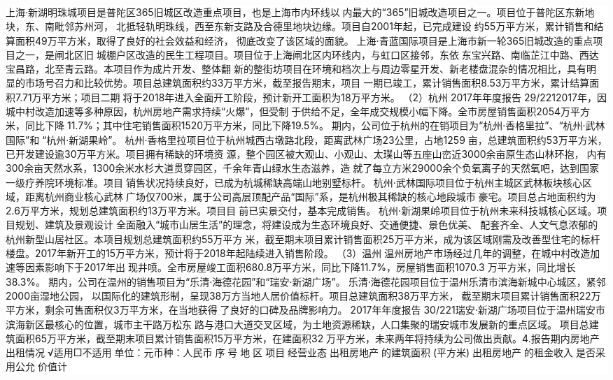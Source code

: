 上海·新湖明珠城项目是普陀区365旧城区改造重点项目，也是上海市内环线以
内最大的“365”旧城改造项目之一。项目位于普陀区东新地块，东、南毗邻苏州河，
北抵轻轨明珠线，西至东新支路及合德里地块边缘。项目自2001年起，已完成建设
约55万平方米，累计销售和结算面积49万平方米，取得了良好的社会效益和经济，
彻底改变了该区域的面貌。
上海·青蓝国际项目是上海市新一轮365旧城改造的重点项目之一，是闸北区旧
城棚户区改造的民生工程项目。项目位于上海闸北区内环线内，与虹口区接邻，东依
东宝兴路、南临芷江中路、西达宝昌路，北至青云路。本项目作为成片开发、整体翻
新的整街坊项目在环境和档次上与周边零星开发、新老楼盘混杂的情况相比，具有明
显的市场号召力和比较优势。项目总建筑面积约33万平方米，截至报告期末，项目
一期已竣工，累计销售面积8.53万平方米，累计结算面积7.71万平方米；项目二期
将于2018年进入全面开工阶段，预计新开工面积为18万平方米。
（2）杭州
2017年年度报告
29/2212017年，因城中村改造加速等多种原因，杭州房地产需求持续“火爆”，但受制
于供给不足，全年成交规模小幅下降。全市房屋销售面积2054万平方米，同比下降
11.7%；其中住宅销售面积1520万平方米，同比下降19.5%。
期内，公司位于杭州的在销项目为“杭州·香格里拉”、“杭州·武林国际”和
“杭州·新湖果岭”。
杭州·香格里拉项目位于杭州城西古墩路北段，距离武林广场23公里，占地1259
亩，总建筑面积约53万平方米，已开发建设逾30万平方米。项目拥有稀缺的环境资
源，整个园区被大观山、小观山、太璞山等五座山峦近3000余亩原生态山林环抱，
内有300余亩天然水系，1300余米水杉大道贯穿园区，千余年青山绿水生态滋养，造
就了每立方米29000余个负氧离子的天然氧吧，达到国家一级疗养院环境标准。项目
销售状况持续良好，已成为杭城稀缺高端山地别墅标杆。
杭州·武林国际项目位于杭州主城区武林板块核心区域，距离杭州商业核心武林
广场仅700米，属于公司高层顶配产品“国际”系，是杭州极其稀缺的核心地段城市
豪宅。项目总占地面积约为2.6万平方米，规划总建筑面积约13万平方米。项目目
前已实景交付，基本完成销售。
杭州·新湖果岭项目位于杭州未来科技城核心区域。项目规划、建筑及景观设计
全面融入“城市山居生活”的理念，将建设成为生态环境良好、交通便捷、景色优美、
配套齐全、人文气息浓郁的杭州新型山居社区。本项目规划总建筑面积约55万平方
米，截至期末项目累计销售面积25万平方米，成为该区域刚需及改善型住宅的标杆
楼盘。2017年新开工的15万平方米，预计将于2018年起陆续进入销售阶段。
（3）温州
温州房地产市场经过几年的调整，在城中村改造加速等因素影响下于2017年出
现井喷。全市房屋竣工面积680.8万平方米，同比下降11.7%，房屋销售面积1070.3
万平方米，同比增长38.3%。
期内，公司在温州的销售项目为“乐清·海德花园”和“瑞安·新湖广场”。
乐清·海德花园项目位于温州乐清市滨海新城中心城区，紧邻2000亩湿地公园，
以国际化的建筑形制，呈现38万方当地人居价值标杆。项目总建筑面积38万平方米，
截至期末项目累计销售面积22万平方米，剩余可售面积仅3万平方米，在当地获得
了良好的口碑及品牌影响力。
2017年年度报告
30/221瑞安·新湖广场项目位于温州瑞安市滨海新区最核心的位置，城市主干路万松东
路与港口大道交叉区域，为土地资源稀缺，人口集聚的瑞安城市发展新的重点区域。
项目总建筑面积65万平方米，截至期末项目累计销售面积15万平方米，在建面积32
万平方米，未来两年将持续为公司做出贡献。4.报告期内房地产出租情况
√适用□不适用
单位：元币种：人民币
序
号
地
区
项目
经营业态
出租房地产
的建筑面积
(平方米)
出租房地产
的租金收入
是否采
用公允
价值计